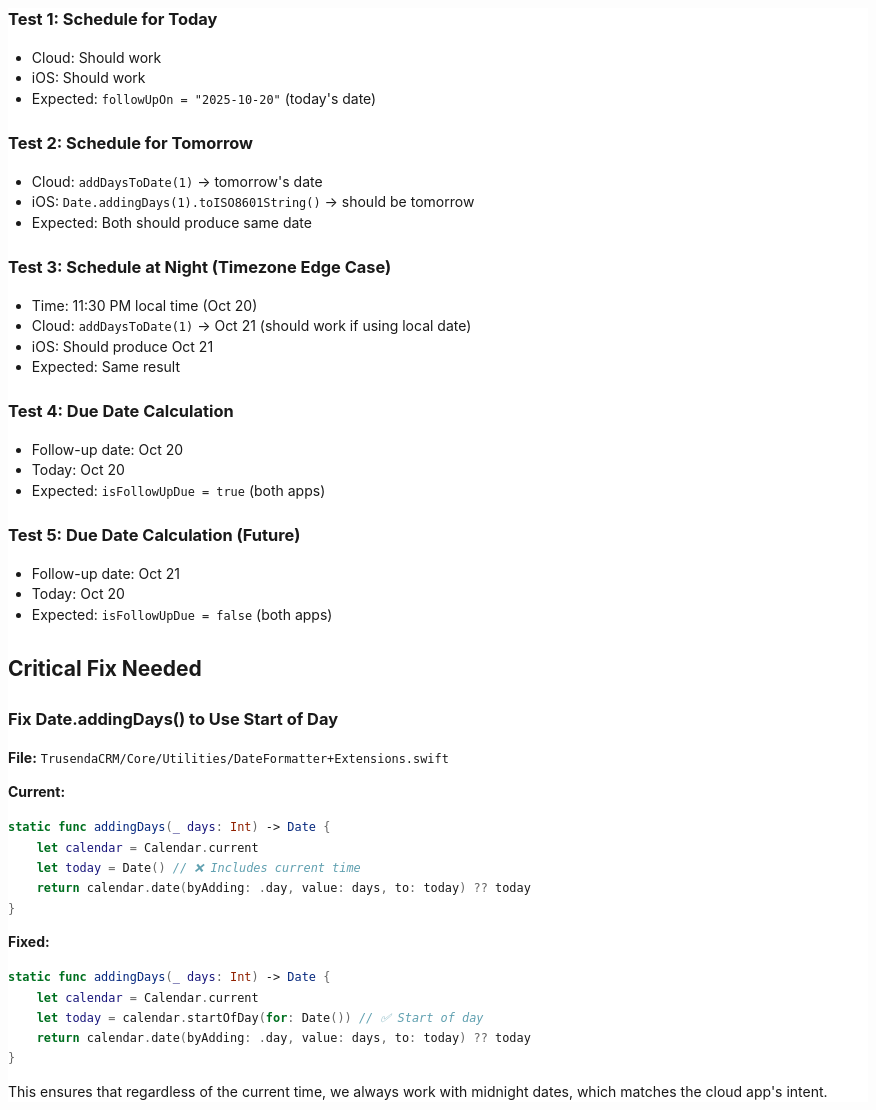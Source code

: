 ### Test 1: Schedule for Today
- Cloud: Should work
- iOS: Should work
- Expected: `followUpOn = "2025-10-20"` (today's date)

### Test 2: Schedule for Tomorrow
- Cloud: `addDaysToDate(1)` → tomorrow's date
- iOS: `Date.addingDays(1).toISO8601String()` → should be tomorrow
- Expected: Both should produce same date

### Test 3: Schedule at Night (Timezone Edge Case)
- Time: 11:30 PM local time (Oct 20)
- Cloud: `addDaysToDate(1)` → Oct 21 (should work if using local date)
- iOS: Should produce Oct 21
- Expected: Same result

### Test 4: Due Date Calculation
- Follow-up date: Oct 20
- Today: Oct 20
- Expected: `isFollowUpDue = true` (both apps)

### Test 5: Due Date Calculation (Future)
- Follow-up date: Oct 21
- Today: Oct 20
- Expected: `isFollowUpDue = false` (both apps)

## Critical Fix Needed

### Fix Date.addingDays() to Use Start of Day

**File:** `TrusendaCRM/Core/Utilities/DateFormatter+Extensions.swift`

**Current:**
```swift
static func addingDays(_ days: Int) -> Date {
    let calendar = Calendar.current
    let today = Date() // ❌ Includes current time
    return calendar.date(byAdding: .day, value: days, to: today) ?? today
}
```

**Fixed:**
```swift
static func addingDays(_ days: Int) -> Date {
    let calendar = Calendar.current
    let today = calendar.startOfDay(for: Date()) // ✅ Start of day
    return calendar.date(byAdding: .day, value: days, to: today) ?? today
}
```

This ensures that regardless of the current time, we always work with midnight dates, which matches the cloud app's intent.
